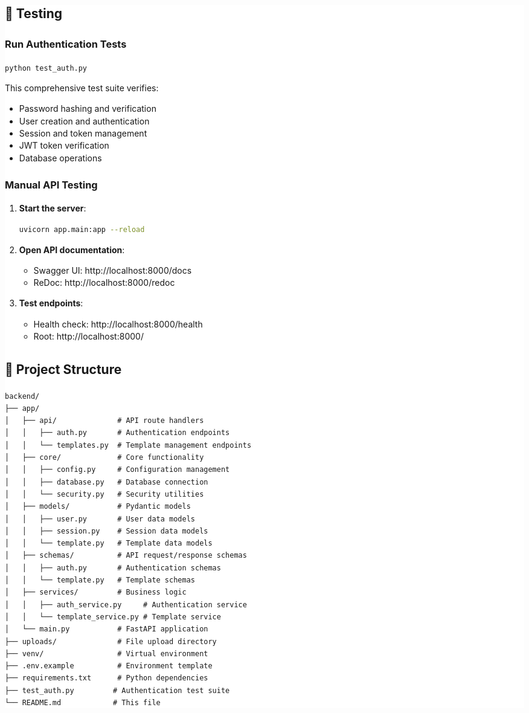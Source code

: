## 🧪 Testing

### Run Authentication Tests

```bash
python test_auth.py
```

This comprehensive test suite verifies:
- Password hashing and verification
- User creation and authentication
- Session and token management
- JWT token verification
- Database operations

### Manual API Testing

1. **Start the server**:
   ```bash
   uvicorn app.main:app --reload
   ```

2. **Open API documentation**:
   - Swagger UI: http://localhost:8000/docs
   - ReDoc: http://localhost:8000/redoc

3. **Test endpoints**:
   - Health check: http://localhost:8000/health
   - Root: http://localhost:8000/

## 📁 Project Structure

```
backend/
├── app/
│   ├── api/              # API route handlers
│   │   ├── auth.py       # Authentication endpoints
│   │   └── templates.py  # Template management endpoints
│   ├── core/             # Core functionality
│   │   ├── config.py     # Configuration management
│   │   ├── database.py   # Database connection
│   │   └── security.py   # Security utilities
│   ├── models/           # Pydantic models
│   │   ├── user.py       # User data models
│   │   ├── session.py    # Session data models
│   │   └── template.py   # Template data models
│   ├── schemas/          # API request/response schemas
│   │   ├── auth.py       # Authentication schemas
│   │   └── template.py   # Template schemas
│   ├── services/         # Business logic
│   │   ├── auth_service.py     # Authentication service
│   │   └── template_service.py # Template service
│   └── main.py           # FastAPI application
├── uploads/              # File upload directory
├── venv/                 # Virtual environment
├── .env.example          # Environment template
├── requirements.txt      # Python dependencies
├── test_auth.py         # Authentication test suite
└── README.md            # This file
```
